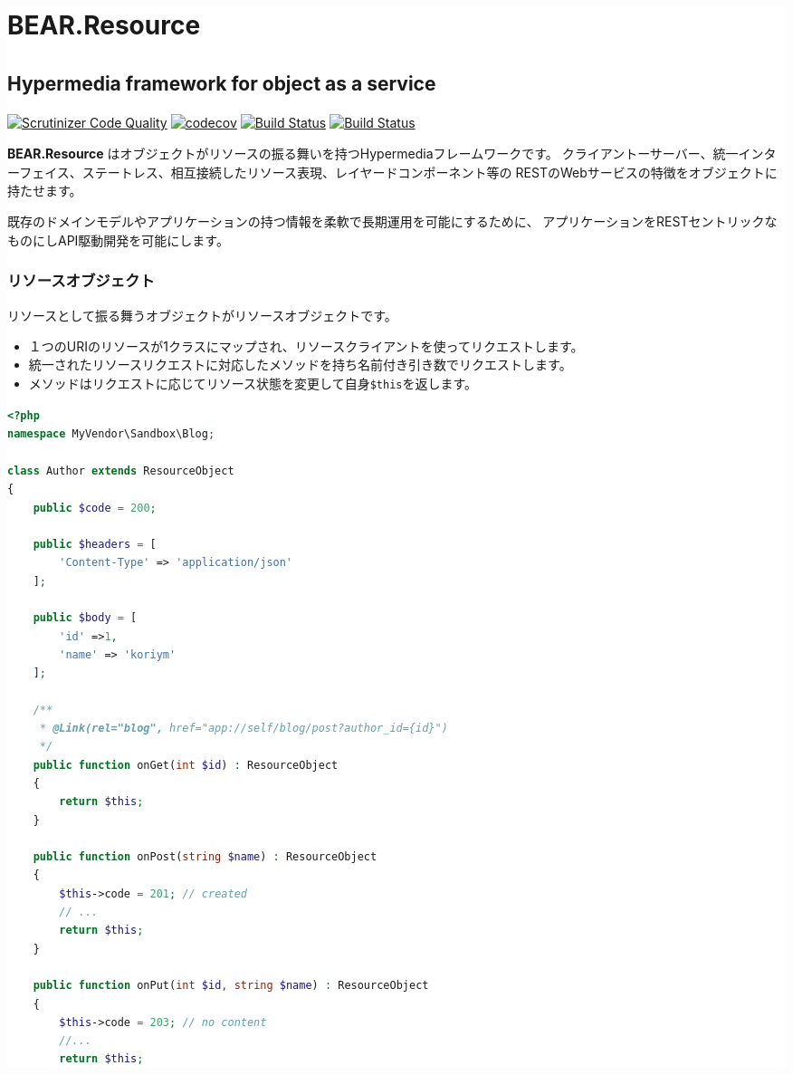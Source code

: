 # BEAR.Resource

## Hypermedia framework for object as a service

[![Scrutinizer Code Quality](https://scrutinizer-ci.com/g/bearsunday/BEAR.Resource/badges/quality-score.png?b=1.x)](https://scrutinizer-ci.com/g/bearsunday/BEAR.Resource/?branch=1.x)
[![codecov](https://codecov.io/gh/bearsunday/BEAR.Resource/branch/1.x/graph/badge.svg?token=eh3c9AF4Mr)](undefined)
[![Build Status](https://travis-ci.org/bearsunday/BEAR.Resource.svg?branch=1.x)](https://travis-ci.org/bearsunday/BEAR.Resource)
[![Build Status](https://scrutinizer-ci.com/g/bearsunday/BEAR.Resource/badges/build.png?b=1.x)](https://scrutinizer-ci.com/g/bearsunday/BEAR.Resource/build-status/1.x)

**BEAR.Resource** はオブジェクトがリソースの振る舞いを持つHypermediaフレームワークです。
クライアントーサーバー、統一インターフェイス、ステートレス、相互接続したリソース表現、レイヤードコンポーネント等の
RESTのWebサービスの特徴をオブジェクトに持たせます。

既存のドメインモデルやアプリケーションの持つ情報を柔軟で長期運用を可能にするために、 アプリケーションをRESTセントリックなものにしAPI駆動開発を可能にします。

### リソースオブジェクト

リソースとして振る舞うオブジェクトがリソースオブジェクトです。

 * １つのURIのリソースが1クラスにマップされ、リソースクライアントを使ってリクエストします。
 * 統一されたリソースリクエストに対応したメソッドを持ち名前付き引き数でリクエストします。
 * メソッドはリクエストに応じてリソース状態を変更して自身`$this`を返します。

```php
<?php
namespace MyVendor\Sandbox\Blog;

class Author extends ResourceObject
{
    public $code = 200;

    public $headers = [
        'Content-Type' => 'application/json'
    ];

    public $body = [
        'id' =>1,
        'name' => 'koriym'
    ];

    /**
     * @Link(rel="blog", href="app://self/blog/post?author_id={id}")
     */
    public function onGet(int $id) : ResourceObject
    {
        return $this;
    }

    public function onPost(string $name) : ResourceObject
    {
        $this->code = 201; // created
        // ...
        return $this;
    }

    public function onPut(int $id, string $name) : ResourceObject
    {
        $this->code = 203; // no content
        //...
        return $this;
```